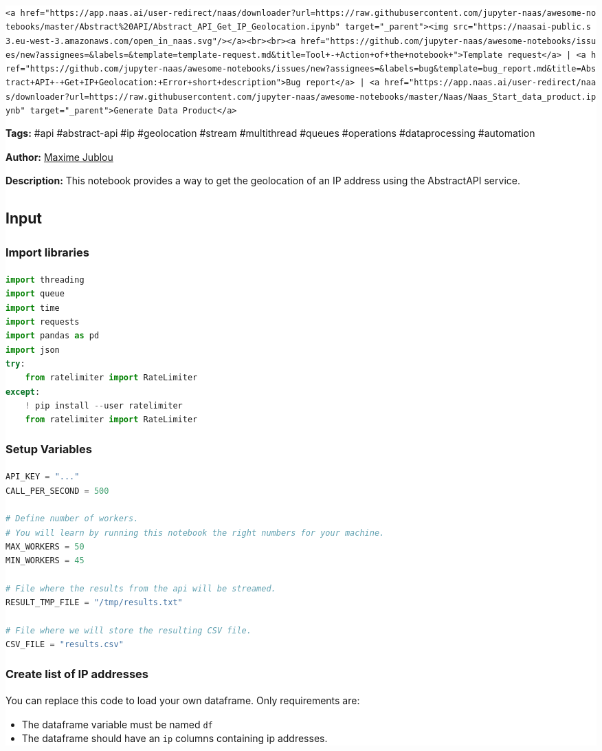     <a href="https://app.naas.ai/user-redirect/naas/downloader?url=https://raw.githubusercontent.com/jupyter-naas/awesome-notebooks/master/Abstract%20API/Abstract_API_Get_IP_Geolocation.ipynb" target="_parent"><img src="https://naasai-public.s3.eu-west-3.amazonaws.com/open_in_naas.svg"/></a><br><br><a href="https://github.com/jupyter-naas/awesome-notebooks/issues/new?assignees=&labels=&template=template-request.md&title=Tool+-+Action+of+the+notebook+">Template request</a> | <a href="https://github.com/jupyter-naas/awesome-notebooks/issues/new?assignees=&labels=bug&template=bug_report.md&title=Abstract+API+-+Get+IP+Geolocation:+Error+short+description">Bug report</a> | <a href="https://app.naas.ai/user-redirect/naas/downloader?url=https://raw.githubusercontent.com/jupyter-naas/awesome-notebooks/master/Naas/Naas_Start_data_product.ipynb" target="_parent">Generate Data Product</a>

**Tags:** #api #abstract-api #ip #geolocation #stream #multithread #queues #operations #dataprocessing #automation

**Author:** [Maxime Jublou](https://www.linkedin.com/in/maximejublou)

**Description:** This notebook provides a way to get the geolocation of an IP address using the AbstractAPI service.

## Input

### Import libraries


```python
import threading
import queue
import time
import requests
import pandas as pd
import json
try:
    from ratelimiter import RateLimiter
except:
    ! pip install --user ratelimiter
    from ratelimiter import RateLimiter
```

### Setup Variables


```python
API_KEY = "..."
CALL_PER_SECOND = 500

# Define number of workers.
# You will learn by running this notebook the right numbers for your machine.
MAX_WORKERS = 50
MIN_WORKERS = 45

# File where the results from the api will be streamed.
RESULT_TMP_FILE = "/tmp/results.txt"

# File where we will store the resulting CSV file.
CSV_FILE = "results.csv"
```

### Create list of IP addresses

You can replace this code to load your own dataframe.
Only requirements are:
- The dataframe variable must be named `df`
- The dataframe should have an `ip` columns containing ip addresses.
